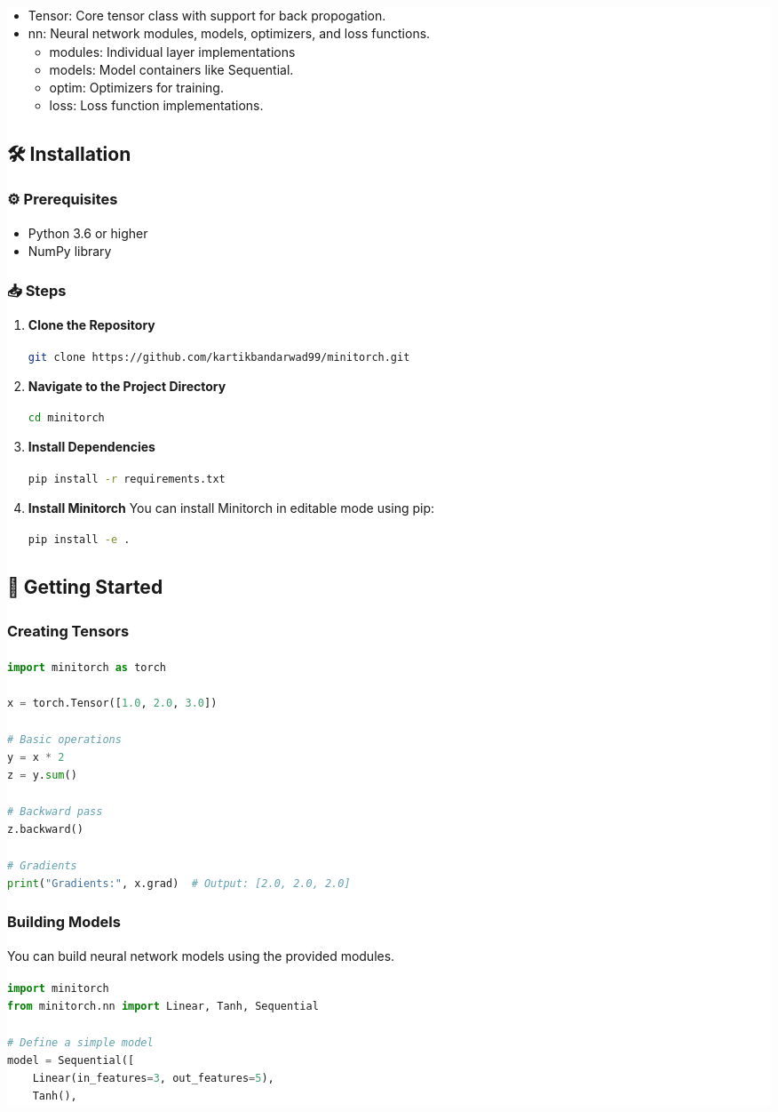 * Tensor: Core tensor class with support for back propogation.
* nn: Neural network modules, models, optimizers, and loss functions.
    * modules: Individual layer implementations
    * models: Model containers like Sequential.
    * optim: Optimizers for training.
    * loss: Loss function implementations.

## 🛠️ Installation

### ⚙️ Prerequisites
* Python 3.6 or higher
* NumPy library
### 📥 Steps
1. **Clone the Repository**

    ```bash 
    git clone https://github.com/kartikbandarwad99/minitorch.git 
    ```

2. **Navigate to the Project Directory**
    ```bash 
    cd minitorch
    ``` 

3. **Install Dependencies**
    ```bash 
    pip install -r requirements.txt
    ``` 

4. **Install Minitorch**
You can install Minitorch in editable mode using pip:
    ```bash 
    pip install -e .
    ``` 
## 🚀 Getting Started

### Creating Tensors
```python
import minitorch as torch

x = torch.Tensor([1.0, 2.0, 3.0])

# Basic operations
y = x * 2
z = y.sum()

# Backward pass
z.backward()

# Gradients
print("Gradients:", x.grad)  # Output: [2.0, 2.0, 2.0]
``` 
### Building Models
You can build neural network models using the provided modules.
```python
import minitorch 
from minitorch.nn import Linear, Tanh, Sequential

# Define a simple model
model = Sequential([
    Linear(in_features=3, out_features=5),
    Tanh(),
```